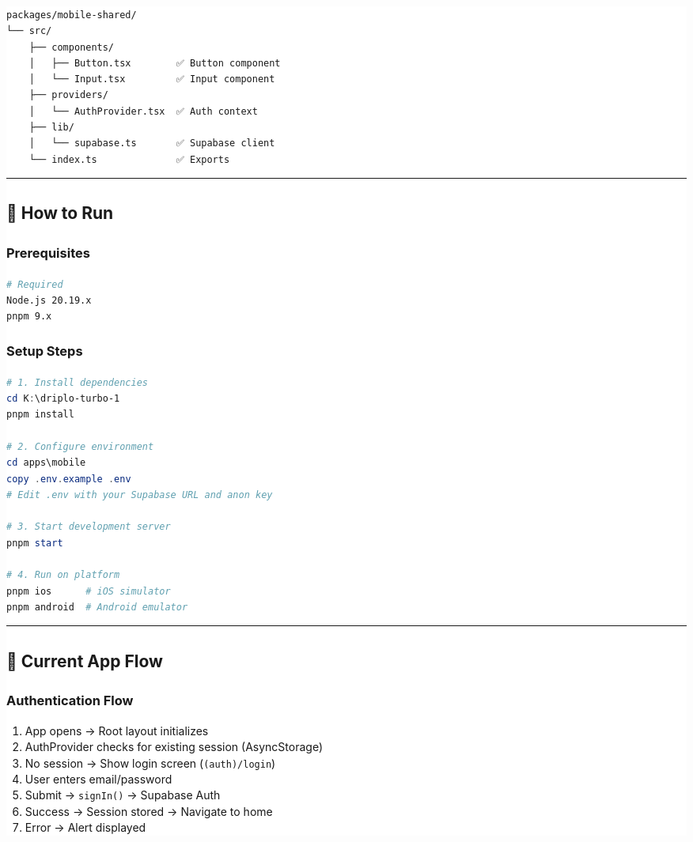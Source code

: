 ```
packages/mobile-shared/
└── src/
    ├── components/
    │   ├── Button.tsx        ✅ Button component
    │   └── Input.tsx         ✅ Input component
    ├── providers/
    │   └── AuthProvider.tsx  ✅ Auth context
    ├── lib/
    │   └── supabase.ts       ✅ Supabase client
    └── index.ts              ✅ Exports
```

---

## 🚀 How to Run

### Prerequisites
```bash
# Required
Node.js 20.19.x
pnpm 9.x
```

### Setup Steps
```powershell
# 1. Install dependencies
cd K:\driplo-turbo-1
pnpm install

# 2. Configure environment
cd apps\mobile
copy .env.example .env
# Edit .env with your Supabase URL and anon key

# 3. Start development server
pnpm start

# 4. Run on platform
pnpm ios      # iOS simulator
pnpm android  # Android emulator
```

---

## 🎯 Current App Flow

### Authentication Flow
1. App opens → Root layout initializes
2. AuthProvider checks for existing session (AsyncStorage)
3. No session → Show login screen (`(auth)/login`)
4. User enters email/password
5. Submit → `signIn()` → Supabase Auth
6. Success → Session stored → Navigate to home
7. Error → Alert displayed

